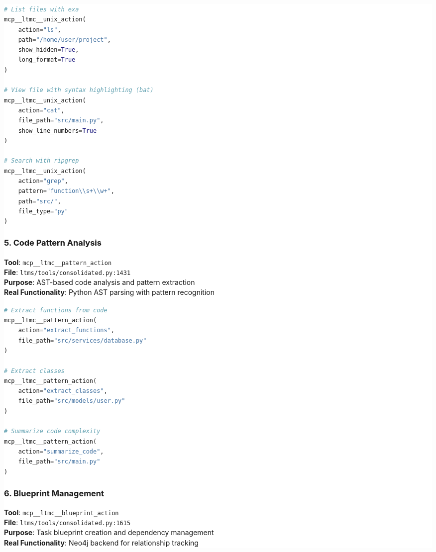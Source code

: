 ```python
# List files with exa
mcp__ltmc__unix_action(
    action="ls",
    path="/home/user/project",
    show_hidden=True,
    long_format=True
)

# View file with syntax highlighting (bat)
mcp__ltmc__unix_action(
    action="cat",
    file_path="src/main.py",
    show_line_numbers=True
)

# Search with ripgrep
mcp__ltmc__unix_action(
    action="grep",
    pattern="function\\s+\\w+",
    path="src/",
    file_type="py"
)
```

### 5. Code Pattern Analysis
**Tool**: `mcp__ltmc__pattern_action`  
**File**: `ltms/tools/consolidated.py:1431`  
**Purpose**: AST-based code analysis and pattern extraction  
**Real Functionality**: Python AST parsing with pattern recognition

```python
# Extract functions from code
mcp__ltmc__pattern_action(
    action="extract_functions",
    file_path="src/services/database.py"
)

# Extract classes
mcp__ltmc__pattern_action(
    action="extract_classes",
    file_path="src/models/user.py"
)

# Summarize code complexity
mcp__ltmc__pattern_action(
    action="summarize_code",
    file_path="src/main.py"
)
```

### 6. Blueprint Management
**Tool**: `mcp__ltmc__blueprint_action`  
**File**: `ltms/tools/consolidated.py:1615`  
**Purpose**: Task blueprint creation and dependency management  
**Real Functionality**: Neo4j backend for relationship tracking
